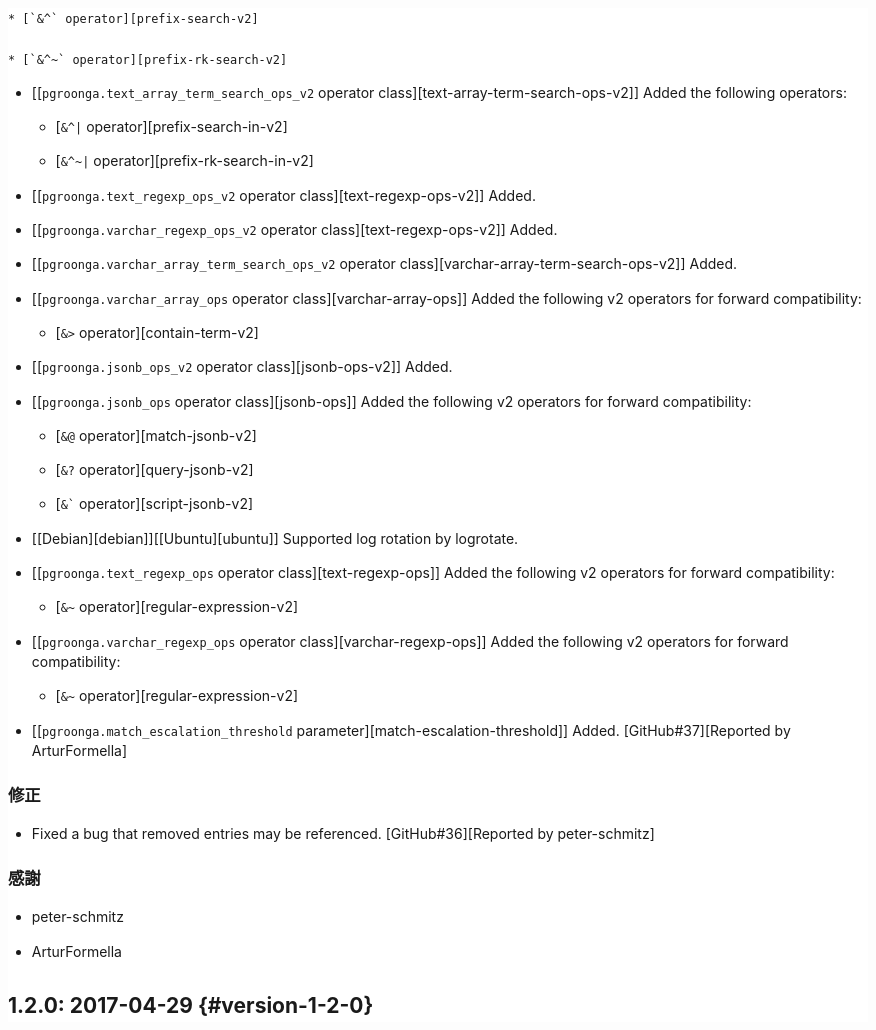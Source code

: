     * [`&^` operator][prefix-search-v2]

    * [`&^~` operator][prefix-rk-search-v2]

  * [[`pgroonga.text_array_term_search_ops_v2` operator class][text-array-term-search-ops-v2]] Added the following operators:

    * [`&^|` operator][prefix-search-in-v2]

    * [`&^~|` operator][prefix-rk-search-in-v2]

  * [[`pgroonga.text_regexp_ops_v2` operator class][text-regexp-ops-v2]] Added.

  * [[`pgroonga.varchar_regexp_ops_v2` operator class][text-regexp-ops-v2]] Added.

  * [[`pgroonga.varchar_array_term_search_ops_v2` operator class][varchar-array-term-search-ops-v2]] Added.

  * [[`pgroonga.varchar_array_ops` operator class][varchar-array-ops]] Added the following v2 operators for forward compatibility:

    * [`&>` operator][contain-term-v2]

  * [[`pgroonga.jsonb_ops_v2` operator class][jsonb-ops-v2]] Added.

  * [[`pgroonga.jsonb_ops` operator class][jsonb-ops]] Added the following v2 operators for forward compatibility:

    * [`` &@ `` operator][match-jsonb-v2]

    * [`` &? `` operator][query-jsonb-v2]

    * [`` &` `` operator][script-jsonb-v2]

  * [[Debian][debian]][[Ubuntu][ubuntu]] Supported log rotation by logrotate.

  * [[`pgroonga.text_regexp_ops` operator class][text-regexp-ops]] Added the following v2 operators for forward compatibility:

    * [`&~` operator][regular-expression-v2]

  * [[`pgroonga.varchar_regexp_ops` operator class][varchar-regexp-ops]] Added the following v2 operators for forward compatibility:

    * [`&~` operator][regular-expression-v2]

  * [[`pgroonga.match_escalation_threshold` parameter][match-escalation-threshold]] Added. [GitHub#37][Reported by ArturFormella]

### 修正

  * Fixed a bug that removed entries may be referenced. [GitHub#36][Reported by peter-schmitz]

### 感謝

  * peter-schmitz

  * ArturFormella

## 1.2.0: 2017-04-29 {#version-1-2-0}
